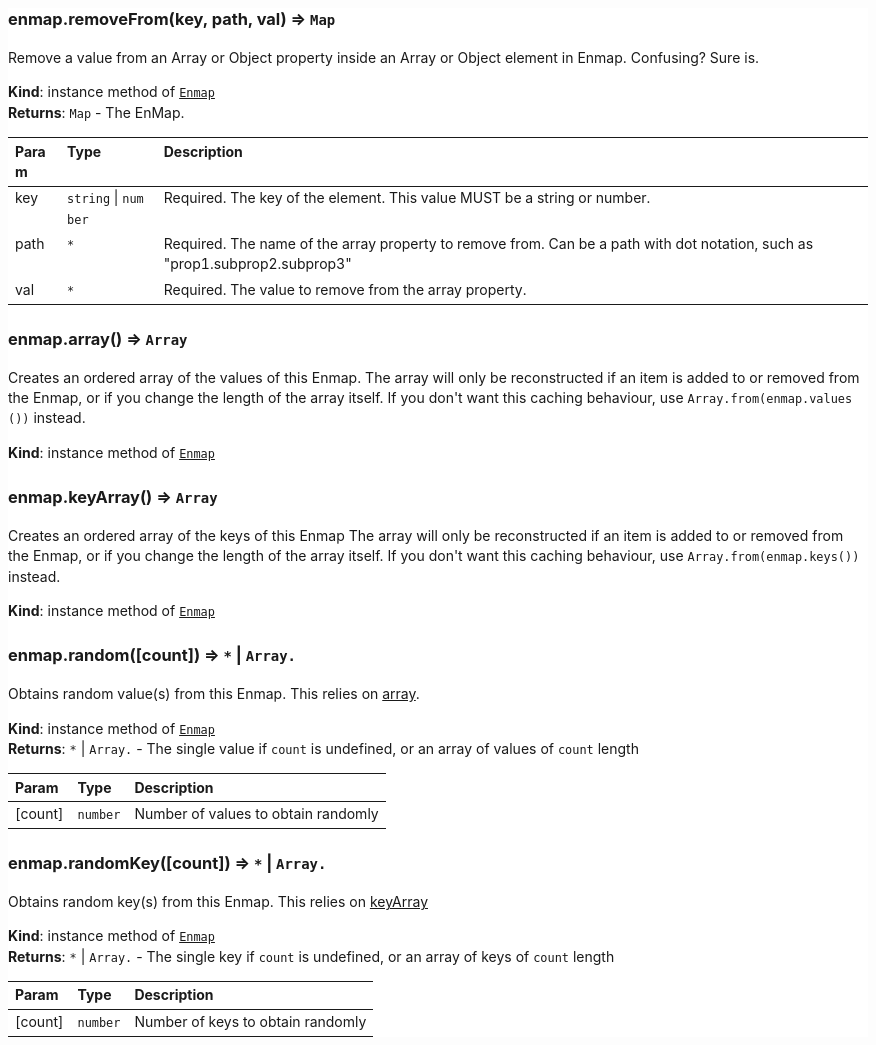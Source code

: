 ### enmap.removeFrom\(key, path, val\) ⇒ `Map`

Remove a value from an Array or Object property inside an Array or Object element in Enmap. Confusing? Sure is.

**Kind**: instance method of [`Enmap`](api.md#Enmap)  
**Returns**: `Map` - The EnMap.

| Param | Type | Description |
| :--- | :--- | :--- |
| key | `string` \| `number` | Required. The key of the element. This value MUST be a string or number. |
| path | `*` | Required. The name of the array property to remove from. Can be a path with dot notation, such as "prop1.subprop2.subprop3" |
| val | `*` | Required. The value to remove from the array property. |

### enmap.array\(\) ⇒ `Array`

Creates an ordered array of the values of this Enmap. The array will only be reconstructed if an item is added to or removed from the Enmap, or if you change the length of the array itself. If you don't want this caching behaviour, use `Array.from(enmap.values())` instead.

**Kind**: instance method of [`Enmap`](api.md#Enmap)  


### enmap.keyArray\(\) ⇒ `Array`

Creates an ordered array of the keys of this Enmap The array will only be reconstructed if an item is added to or removed from the Enmap, or if you change the length of the array itself. If you don't want this caching behaviour, use `Array.from(enmap.keys())` instead.

**Kind**: instance method of [`Enmap`](api.md#Enmap)  


### enmap.random\(\[count\]\) ⇒ `*` \| `Array.`

Obtains random value\(s\) from this Enmap. This relies on [array](api.md#Enmap+array).

**Kind**: instance method of [`Enmap`](api.md#Enmap)  
**Returns**: `*` \| `Array.` - The single value if `count` is undefined, or an array of values of `count` length

| Param | Type | Description |
| :--- | :--- | :--- |
| \[count\] | `number` | Number of values to obtain randomly |

### enmap.randomKey\(\[count\]\) ⇒ `*` \| `Array.`

Obtains random key\(s\) from this Enmap. This relies on [keyArray](api.md#Enmap+keyArray)

**Kind**: instance method of [`Enmap`](api.md#Enmap)  
**Returns**: `*` \| `Array.` - The single key if `count` is undefined, or an array of keys of `count` length

| Param | Type | Description |
| :--- | :--- | :--- |
| \[count\] | `number` | Number of keys to obtain randomly |
